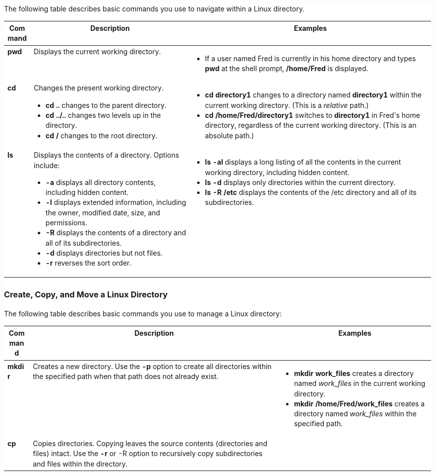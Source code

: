 The following table describes basic commands you use to navigate within a Linux directory.

<table id="table1">
   <thead><tr><th class_="firstTableHeader" scope="col" class="fw-bold">
     Command</th>
    <th scope="col" class="fw-bold">
     Description</th>
    <th scope="col" class="fw-bold">
     Examples</th></tr></thead>
   <tbody><tr><td><b class="fw-bold">pwd</b></td>
    <td>Displays the current working directory.</td>
    <td valign="top">
     <ul><li>If a user named Fred is currently in his home directory and types <b class="fw-bold">pwd</b> at the shell prompt, <b class="fw-bold">/home/Fred</b> is displayed.</li></ul></td></tr>
   <tr><td><b class="fw-bold">cd</b></td>
    <td>Changes the present working directory.
     <ul><li><b class="fw-bold">cd ..</b> changes to the parent directory.</li>
      <li><b class="fw-bold">cd ../..</b> changes two levels up in the directory.</li>
      <li><b class="fw-bold">cd /</b> changes to the root directory.</li></ul></td>
    <td valign="top">
     <ul><li><b class="fw-bold">cd directory1</b> changes to a directory named <b class="fw-bold">directory1</b> within the current working directory. (This is a <i class="fs-italicize">relative</i> path.)</li>
      <li><b class="fw-bold">cd /home/Fred/directory1</b> switches to <b class="fw-bold">directory1</b> in Fred's home directory, regardless of the current
          working directory. (This is an absolute path.)</li></ul></td></tr>
   <tr><td><b class="fw-bold">ls</b></td>
    <td>Displays the contents of a directory. Options include:
     <ul><li><b class="fw-bold">-a</b> displays all directory contents, including hidden content.</li>
      <li><b class="fw-bold">-l</b> displays extended information, including the owner, modified date, size, and permissions.</li>
      <li><b class="fw-bold">-R</b> displays the contents of a directory and all of its subdirectories.</li>
      <li><b class="fw-bold">-d</b> displays directories but not files.</li>
      <li><b class="fw-bold">-r</b> reverses the sort order.</li></ul></td>
    <td valign="top">
     <ul><li><b class="fw-bold">ls -al</b> displays a long listing of all the contents in the current working directory, including hidden
          content.</li>
      <li><b class="fw-bold">ls -d</b> displays only directories within the current directory.</li>
<li><b class="fw-bold">ls -R /etc</b> displays the contents of the /etc directory and all of its subdirectories.</li></ul></td></tr></tbody></table>

### Create, Copy, and Move a Linux Directory

The following table describes basic commands you use to manage a Linux directory:

<table><thead><tr><th class_="firstTableHeader" scope="col" class="fw-bold">
     Command</th>
    <th scope="col" class="fw-bold">
     Description</th>
    <th scope="col" class="fw-bold">
     Examples</th></tr></thead>
   <tbody><tr><td><b class="fw-bold">mkdir</b></td>
    <td>Creates a new directory. Use the <b class="fw-bold">-p</b> option to create all directories within the specified path
      when that path does not already exist.</td>
    <td><ul><li><b class="fw-bold">mkdir work_files</b> creates a directory named <i class="fs-italicize">work_files</i> in the current working directory.</li>
      <li><b class="fw-bold">mkdir /home/Fred/work_files</b> creates a directory named <i class="fs-italicize">work_files</i> within the specified path.</li></ul></td></tr>
   <tr><td><b class="fw-bold">cp</b></td>
    <td>Copies directories. Copying leaves the source contents (directories and files) intact. Use the
     <strong class="fw-bold">-r</strong>
     or -R option to recursively copy subdirectories and files within the directory.</td>
